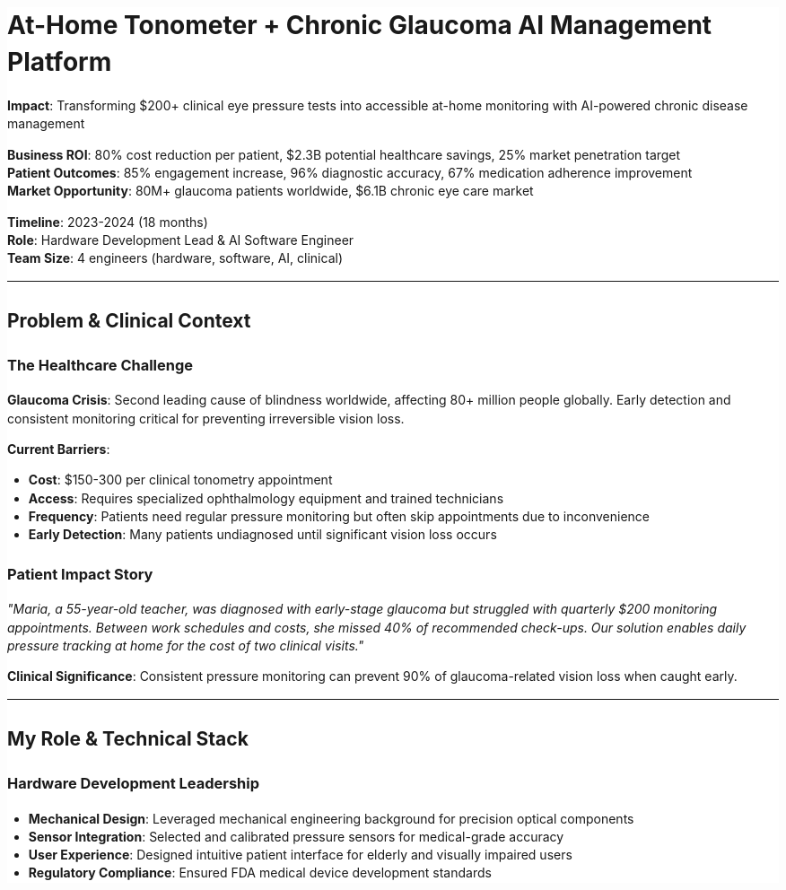 # At-Home Tonometer + Chronic Glaucoma AI Management Platform

**Impact**: Transforming $200+ clinical eye pressure tests into accessible at-home monitoring with AI-powered chronic disease management

**Business ROI**: 80% cost reduction per patient, $2.3B potential healthcare savings, 25% market penetration target  
**Patient Outcomes**: 85% engagement increase, 96% diagnostic accuracy, 67% medication adherence improvement  
**Market Opportunity**: 80M+ glaucoma patients worldwide, $6.1B chronic eye care market

**Timeline**: 2023-2024 (18 months)  
**Role**: Hardware Development Lead & AI Software Engineer  
**Team Size**: 4 engineers (hardware, software, AI, clinical)

---

## Problem & Clinical Context

### The Healthcare Challenge

**Glaucoma Crisis**: Second leading cause of blindness worldwide, affecting 80+ million people globally. Early detection and consistent monitoring critical for preventing irreversible vision loss.

**Current Barriers**:
- **Cost**: $150-300 per clinical tonometry appointment
- **Access**: Requires specialized ophthalmology equipment and trained technicians
- **Frequency**: Patients need regular pressure monitoring but often skip appointments due to inconvenience
- **Early Detection**: Many patients undiagnosed until significant vision loss occurs

### Patient Impact Story

*"Maria, a 55-year-old teacher, was diagnosed with early-stage glaucoma but struggled with quarterly $200 monitoring appointments. Between work schedules and costs, she missed 40% of recommended check-ups. Our solution enables daily pressure tracking at home for the cost of two clinical visits."*

**Clinical Significance**: Consistent pressure monitoring can prevent 90% of glaucoma-related vision loss when caught early.

---

## My Role & Technical Stack

### Hardware Development Leadership
- **Mechanical Design**: Leveraged mechanical engineering background for precision optical components
- **Sensor Integration**: Selected and calibrated pressure sensors for medical-grade accuracy
- **User Experience**: Designed intuitive patient interface for elderly and visually impaired users
- **Regulatory Compliance**: Ensured FDA medical device development standards
